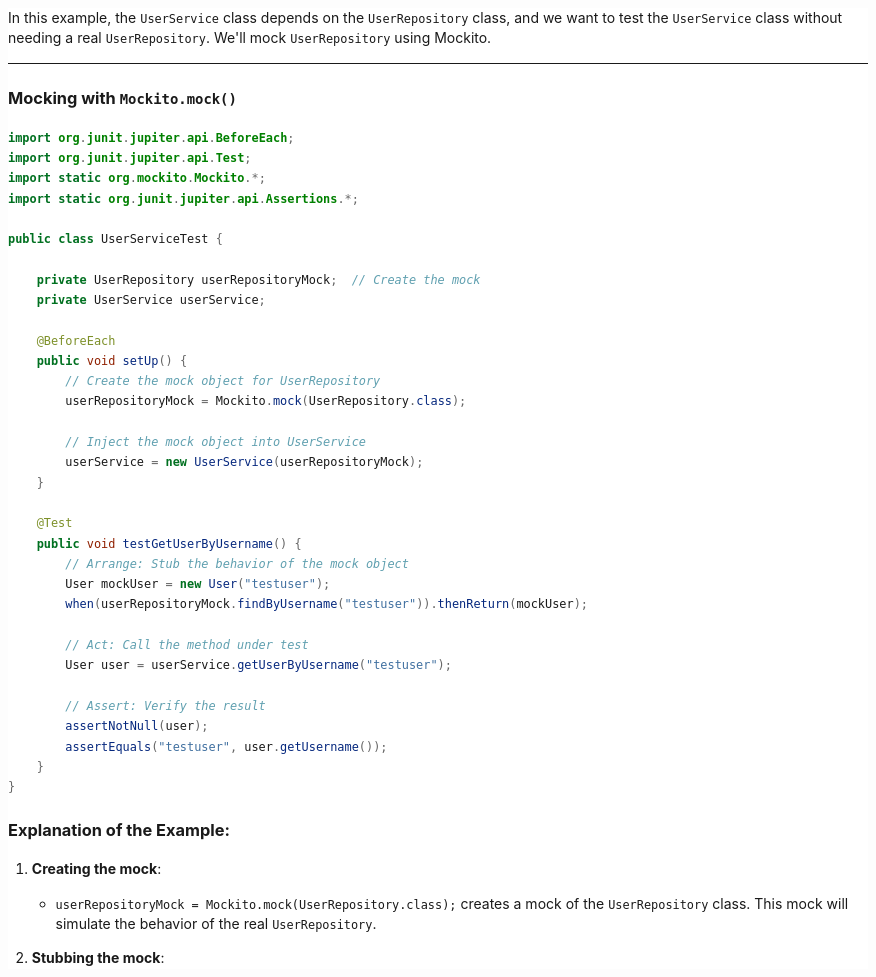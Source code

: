 In this example, the `UserService` class depends on the `UserRepository` class, and we want to test the `UserService` class without needing a real `UserRepository`. We'll mock `UserRepository` using Mockito.

---

### **Mocking with `Mockito.mock()`**

```java
import org.junit.jupiter.api.BeforeEach;
import org.junit.jupiter.api.Test;
import static org.mockito.Mockito.*;
import static org.junit.jupiter.api.Assertions.*;

public class UserServiceTest {

    private UserRepository userRepositoryMock;  // Create the mock
    private UserService userService;

    @BeforeEach
    public void setUp() {
        // Create the mock object for UserRepository
        userRepositoryMock = Mockito.mock(UserRepository.class);

        // Inject the mock object into UserService
        userService = new UserService(userRepositoryMock);
    }

    @Test
    public void testGetUserByUsername() {
        // Arrange: Stub the behavior of the mock object
        User mockUser = new User("testuser");
        when(userRepositoryMock.findByUsername("testuser")).thenReturn(mockUser);

        // Act: Call the method under test
        User user = userService.getUserByUsername("testuser");

        // Assert: Verify the result
        assertNotNull(user);
        assertEquals("testuser", user.getUsername());
    }
}
```

### **Explanation of the Example**:

1. **Creating the mock**:

    * `userRepositoryMock = Mockito.mock(UserRepository.class);` creates a mock of the `UserRepository` class. This mock will simulate the behavior of the real `UserRepository`.

2. **Stubbing the mock**:

